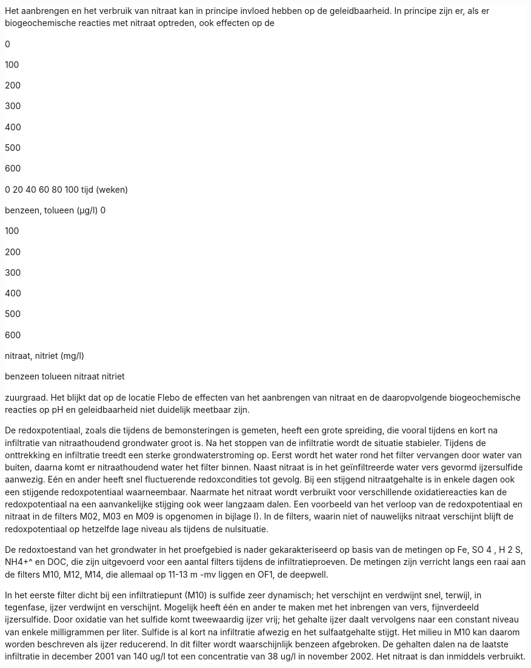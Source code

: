 Het aanbrengen en het verbruik van nitraat kan in principe invloed hebben op de geleidbaarheid. In principe zijn er, als er biogeochemische reacties met nitraat optreden, ook effecten op de 

 0 

 100 

 200 

 300 

 400 

 500 

 600 

 0 20 40 60 80 100 tijd (weken) 

 benzeen, tolueen (μg/l) 0 

 100 

 200 

 300 

 400 

 500 

 600 

 nitraat, nitriet (mg/l) 

 benzeen tolueen nitraat nitriet 


zuurgraad. Het blijkt dat op de locatie Flebo de effecten van het aanbrengen van nitraat en de daaropvolgende biogeochemische reacties op pH en geleidbaarheid niet duidelijk meetbaar zijn. 

De redoxpotentiaal, zoals die tijdens de bemonsteringen is gemeten, heeft een grote spreiding, die vooral tijdens en kort na infiltratie van nitraathoudend grondwater groot is. Na het stoppen van de infiltratie wordt de situatie stabieler. Tijdens de onttrekking en infiltratie treedt een sterke grondwaterstroming op. Eerst wordt het water rond het filter vervangen door water van buiten, daarna komt er nitraathoudend water het filter binnen. Naast nitraat is in het geïnfiltreerde water vers gevormd ijzersulfide aanwezig. Eén en ander heeft snel fluctuerende redoxcondities tot gevolg. Bij een stijgend nitraatgehalte is in enkele dagen ook een stijgende redoxpotentiaal waarneembaar. Naarmate het nitraat wordt verbruikt voor verschillende oxidatiereacties kan de redoxpotentiaal na een aanvankelijke stijging ook weer langzaam dalen. Een voorbeeld van het verloop van de redoxpotentiaal en nitraat in de filters M02, M03 en M09 is opgenomen in bijlage I). In de filters, waarin niet of nauwelijks nitraat verschijnt blijft de redoxpotentiaal op hetzelfde lage niveau als tijdens de nulsituatie. 

De redoxtoestand van het grondwater in het proefgebied is nader gekarakteriseerd op basis van de metingen op Fe, SO 4 , H 2 S, NH4+^ en DOC, die zijn uitgevoerd voor een aantal filters tijdens de infiltratieproeven. De metingen zijn verricht langs een raai aan de filters M10, M12, M14, die allemaal op 11-13 m -mv liggen en OF1, de deepwell. 

In het eerste filter dicht bij een infiltratiepunt (M10) is sulfide zeer dynamisch; het verschijnt en verdwijnt snel, terwijl, in tegenfase, ijzer verdwijnt en verschijnt. Mogelijk heeft één en ander te maken met het inbrengen van vers, fijnverdeeld ijzersulfide. Door oxidatie van het sulfide komt tweewaardig ijzer vrij; het gehalte ijzer daalt vervolgens naar een constant niveau van enkele milligrammen per liter. Sulfide is al kort na infiltratie afwezig en het sulfaatgehalte stijgt. Het milieu in M10 kan daarom worden beschreven als ijzer reducerend. In dit filter wordt waarschijnlijk benzeen afgebroken. De gehalten dalen na de laatste infiltratie in december 2001 van 140 ug/l tot een concentratie van 38 ug/l in november 2002. Het nitraat is dan inmiddels verbruikt. 
